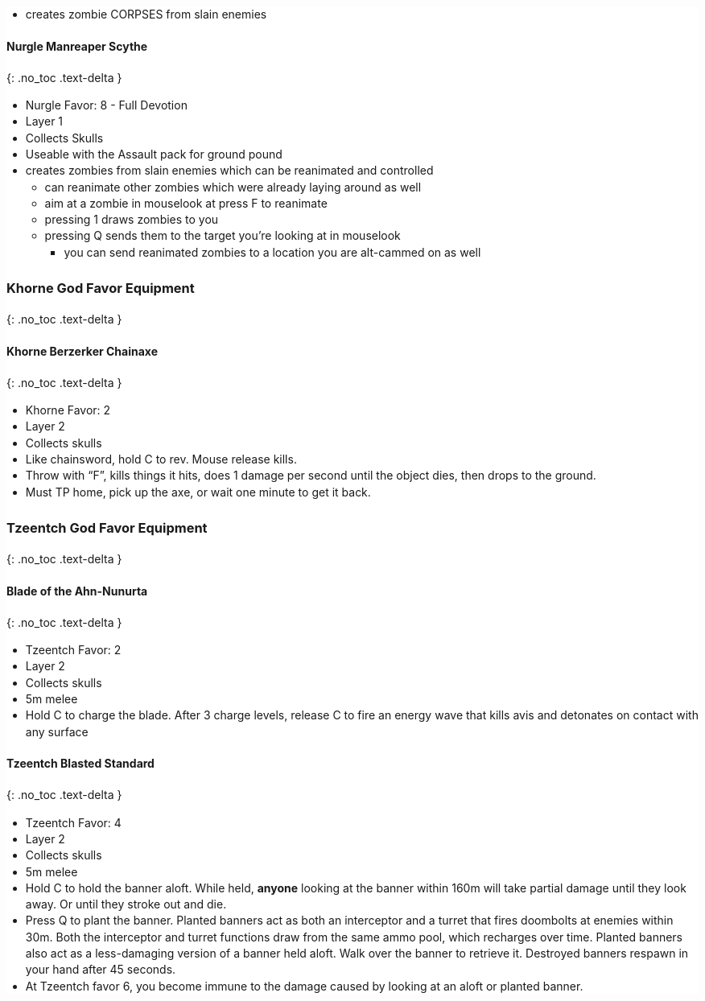 
+ creates zombie CORPSES from slain enemies

#### Nurgle Manreaper Scythe
{: .no_toc .text-delta }

+ Nurgle Favor: 8 - Full Devotion
+ Layer 1
+ Collects Skulls
+ Useable with the Assault pack for ground pound
+ creates zombies from slain enemies which can be reanimated and controlled
  + can reanimate other zombies which were already laying around as well
  + aim at a zombie in mouselook at press F to reanimate
  + pressing 1 draws zombies to you
  + pressing Q sends them to the target you’re looking at in mouselook
    + you can send reanimated zombies to a location you are alt-cammed on as well


### Khorne God Favor Equipment
{: .no_toc .text-delta }

#### Khorne Berzerker Chainaxe
{: .no_toc .text-delta }

+ Khorne Favor: 2
+ Layer 2
+ Collects skulls
+ Like chainsword, hold C to rev. Mouse release kills.
+ Throw with “F”, kills things it hits, does 1 damage per second until the object dies, then drops to the ground.
+ Must TP home, pick up the axe, or wait one minute to get it back.


### Tzeentch God Favor Equipment
{: .no_toc .text-delta }

#### Blade of the Ahn-Nunurta
{: .no_toc .text-delta }

+ Tzeentch Favor: 2
+ Layer 2
+ Collects skulls
+ 5m melee
+ Hold C to charge the blade. After 3 charge levels, release C to fire an energy wave that kills avis and detonates on contact with any surface

#### Tzeentch Blasted Standard
{: .no_toc .text-delta }

+ Tzeentch Favor: 4
+ Layer 2
+ Collects skulls
+ 5m melee
+ Hold C to hold the banner aloft. While held, **anyone** looking at the banner within 160m will take partial damage until they look away. Or until they stroke out and die.
+ Press Q to plant the banner. Planted banners act as both an interceptor and a turret that fires doombolts at enemies within 30m. Both the interceptor and turret functions draw from the same ammo pool, which recharges over time. Planted banners also act as a less-damaging version of a banner held aloft. Walk over the banner to retrieve it. Destroyed banners respawn in your hand after 45 seconds.
+ At Tzeentch favor 6, you become immune to the damage caused by looking at an aloft or planted banner.
